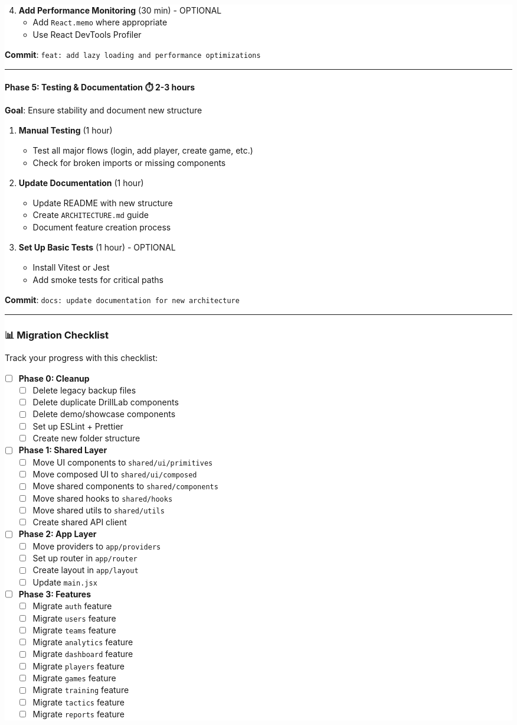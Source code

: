 4. **Add Performance Monitoring** (30 min) - OPTIONAL
   - Add `React.memo` where appropriate
   - Use React DevTools Profiler

**Commit**: `feat: add lazy loading and performance optimizations`

---

#### **Phase 5: Testing & Documentation** ⏱️ 2-3 hours

**Goal**: Ensure stability and document new structure

1. **Manual Testing** (1 hour)
   - Test all major flows (login, add player, create game, etc.)
   - Check for broken imports or missing components

2. **Update Documentation** (1 hour)
   - Update README with new structure
   - Create `ARCHITECTURE.md` guide
   - Document feature creation process

3. **Set Up Basic Tests** (1 hour) - OPTIONAL
   - Install Vitest or Jest
   - Add smoke tests for critical paths

**Commit**: `docs: update documentation for new architecture`

---

### 📊 Migration Checklist

Track your progress with this checklist:

- [ ] **Phase 0: Cleanup**
  - [ ] Delete legacy backup files
  - [ ] Delete duplicate DrillLab components
  - [ ] Delete demo/showcase components
  - [ ] Set up ESLint + Prettier
  - [ ] Create new folder structure

- [ ] **Phase 1: Shared Layer**
  - [ ] Move UI components to `shared/ui/primitives`
  - [ ] Move composed UI to `shared/ui/composed`
  - [ ] Move shared components to `shared/components`
  - [ ] Move shared hooks to `shared/hooks`
  - [ ] Move shared utils to `shared/utils`
  - [ ] Create shared API client

- [ ] **Phase 2: App Layer**
  - [ ] Move providers to `app/providers`
  - [ ] Set up router in `app/router`
  - [ ] Create layout in `app/layout`
  - [ ] Update `main.jsx`

- [ ] **Phase 3: Features**
  - [ ] Migrate `auth` feature
  - [ ] Migrate `users` feature
  - [ ] Migrate `teams` feature
  - [ ] Migrate `analytics` feature
  - [ ] Migrate `dashboard` feature
  - [ ] Migrate `players` feature
  - [ ] Migrate `games` feature
  - [ ] Migrate `training` feature
  - [ ] Migrate `tactics` feature
  - [ ] Migrate `reports` feature
